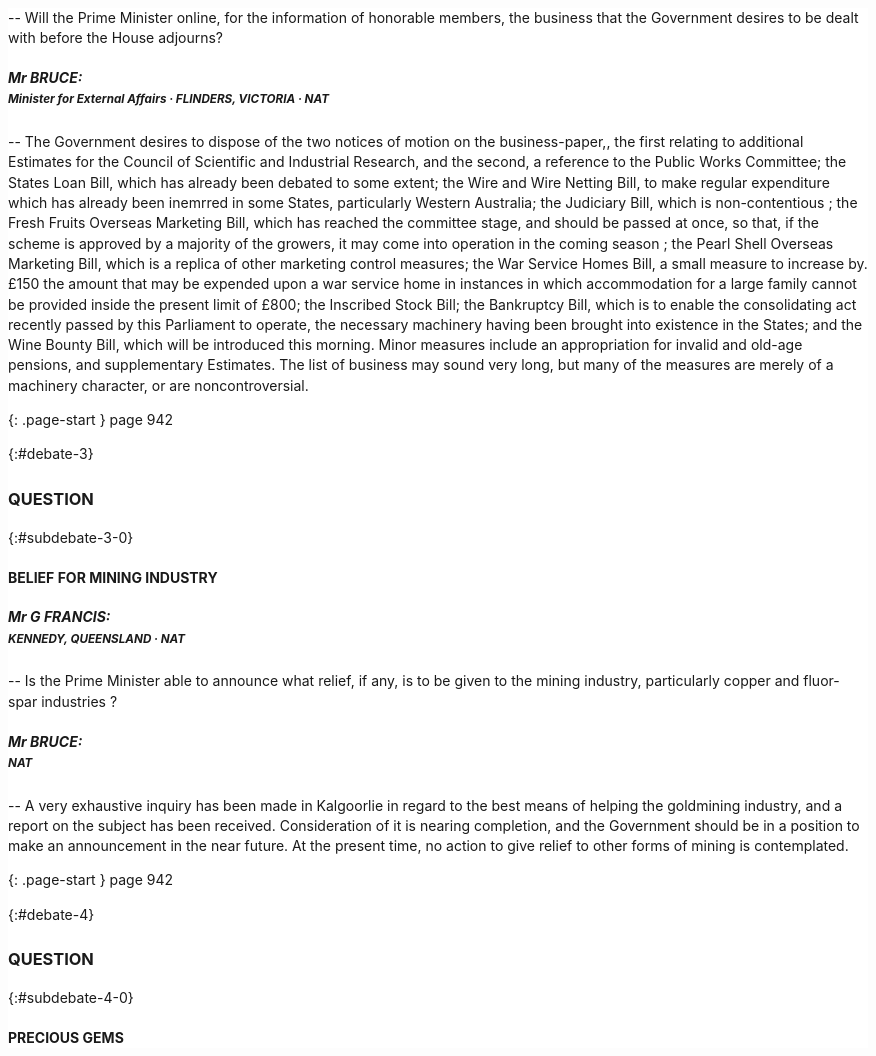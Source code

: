 -- Will the Prime Minister online, for the information of honorable members, the business that the Government desires to be dealt with before the House adjourns? 

##### Mr BRUCE:<br><small class="text-muted">Minister for External Affairs &middot; FLINDERS, VICTORIA &middot; NAT</small>

-- The Government desires to dispose of the two notices of motion on the business-paper,, the first relating to additional Estimates for the Council of Scientific and Industrial Research, and the second, a reference to the Public Works Committee; the States Loan Bill, which has already been debated to some extent; the Wire and Wire Netting Bill, to make regular expenditure which has already been inemrred in some States, particularly Western Australia; the Judiciary Bill, which is non-contentious ; the Fresh Fruits Overseas Marketing Bill, which has reached the committee stage, and should be passed at once, so that, if the scheme is approved by a majority of the growers, it may come into operation in the coming season ; the Pearl Shell Overseas Marketing Bill, which is a replica of other  marketing control measures; the War Service Homes Bill, a small measure to increase by. £150 the amount that may be expended upon a war service home in instances in which accommodation for a large family cannot be provided inside the present limit of £800; the Inscribed Stock Bill; the Bankruptcy Bill, which is to enable the consolidating act recently passed by this Parliament to operate, the necessary machinery having been brought into existence in the States; and the Wine Bounty Bill, which will be introduced this morning. Minor measures include an appropriation for invalid and old-age pensions, and supplementary Estimates. The list of business may sound very long, but many of the measures are merely of a machinery character, or are noncontroversial. 

{: .page-start }
page 942

{:#debate-3}
### QUESTION

{:#subdebate-3-0}
#### BELIEF FOR MINING INDUSTRY

##### Mr G FRANCIS:<br><small class="text-muted">KENNEDY, QUEENSLAND &middot; NAT</small>

-- Is the Prime Minister able to announce what relief, if any, is to be given to the mining industry, particularly copper and fluor-spar industries ? 

##### Mr BRUCE:<br><small class="text-muted">NAT</small>

-- A very exhaustive inquiry has been made in Kalgoorlie in regard to the best means of helping the goldmining industry, and a report on the subject has been received. Consideration of it is nearing completion, and the Government should be in a position to make an announcement in the near future. At the present time, no action to give relief to other forms of mining is contemplated. 

{: .page-start }
page 942

{:#debate-4}
### QUESTION

{:#subdebate-4-0}
#### PRECIOUS GEMS

